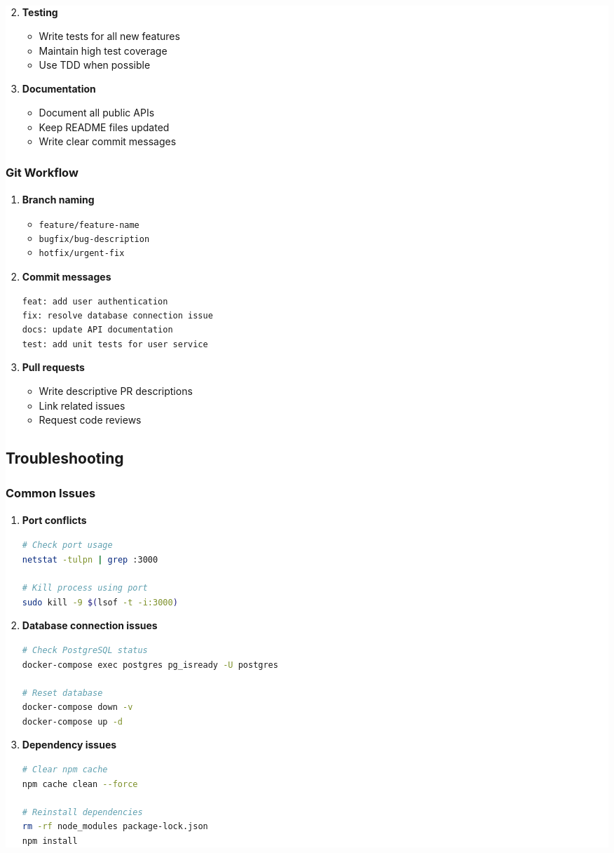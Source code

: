 2. **Testing**
   - Write tests for all new features
   - Maintain high test coverage
   - Use TDD when possible

3. **Documentation**
   - Document all public APIs
   - Keep README files updated
   - Write clear commit messages

### Git Workflow

1. **Branch naming**
   - `feature/feature-name`
   - `bugfix/bug-description`
   - `hotfix/urgent-fix`

2. **Commit messages**
   ```
   feat: add user authentication
   fix: resolve database connection issue
   docs: update API documentation
   test: add unit tests for user service
   ```

3. **Pull requests**
   - Write descriptive PR descriptions
   - Link related issues
   - Request code reviews

## Troubleshooting

### Common Issues

1. **Port conflicts**
   ```bash
   # Check port usage
   netstat -tulpn | grep :3000
   
   # Kill process using port
   sudo kill -9 $(lsof -t -i:3000)
   ```

2. **Database connection issues**
   ```bash
   # Check PostgreSQL status
   docker-compose exec postgres pg_isready -U postgres
   
   # Reset database
   docker-compose down -v
   docker-compose up -d
   ```

3. **Dependency issues**
   ```bash
   # Clear npm cache
   npm cache clean --force
   
   # Reinstall dependencies
   rm -rf node_modules package-lock.json
   npm install
   ```
